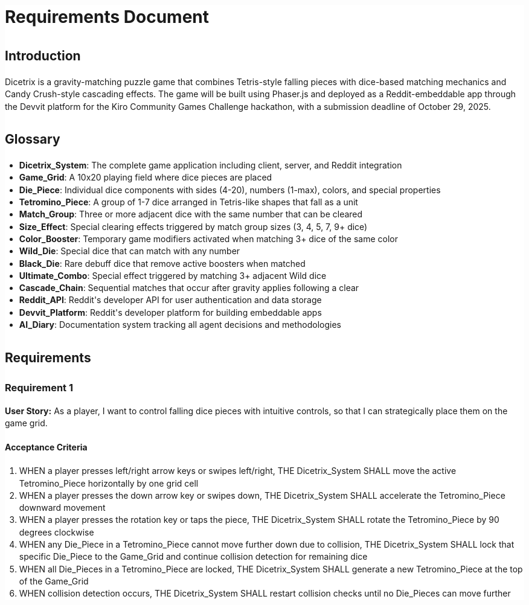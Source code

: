 # Requirements Document

## Introduction

Dicetrix is a gravity-matching puzzle game that combines Tetris-style falling pieces with dice-based matching mechanics and Candy Crush-style cascading effects. The game will be built using Phaser.js and deployed as a Reddit-embeddable app through the Devvit platform for the Kiro Community Games Challenge hackathon, with a submission deadline of October 29, 2025.

## Glossary

- **Dicetrix_System**: The complete game application including client, server, and Reddit integration
- **Game_Grid**: A 10x20 playing field where dice pieces are placed
- **Die_Piece**: Individual dice components with sides (4-20), numbers (1-max), colors, and special properties
- **Tetromino_Piece**: A group of 1-7 dice arranged in Tetris-like shapes that fall as a unit
- **Match_Group**: Three or more adjacent dice with the same number that can be cleared
- **Size_Effect**: Special clearing effects triggered by match group sizes (3, 4, 5, 7, 9+ dice)
- **Color_Booster**: Temporary game modifiers activated when matching 3+ dice of the same color
- **Wild_Die**: Special dice that can match with any number
- **Black_Die**: Rare debuff dice that remove active boosters when matched
- **Ultimate_Combo**: Special effect triggered by matching 3+ adjacent Wild dice
- **Cascade_Chain**: Sequential matches that occur after gravity applies following a clear
- **Reddit_API**: Reddit's developer API for user authentication and data storage
- **Devvit_Platform**: Reddit's developer platform for building embeddable apps
- **AI_Diary**: Documentation system tracking all agent decisions and methodologies

## Requirements

### Requirement 1

**User Story:** As a player, I want to control falling dice pieces with intuitive controls, so that I can strategically place them on the game grid.

#### Acceptance Criteria

1. WHEN a player presses left/right arrow keys or swipes left/right, THE Dicetrix_System SHALL move the active Tetromino_Piece horizontally by one grid cell
2. WHEN a player presses the down arrow key or swipes down, THE Dicetrix_System SHALL accelerate the Tetromino_Piece downward movement
3. WHEN a player presses the rotation key or taps the piece, THE Dicetrix_System SHALL rotate the Tetromino_Piece by 90 degrees clockwise
4. WHEN any Die_Piece in a Tetromino_Piece cannot move further down due to collision, THE Dicetrix_System SHALL lock that specific Die_Piece to the Game_Grid and continue collision detection for remaining dice
5. WHEN all Die_Pieces in a Tetromino_Piece are locked, THE Dicetrix_System SHALL generate a new Tetromino_Piece at the top of the Game_Grid
6. WHEN collision detection occurs, THE Dicetrix_System SHALL restart collision checks until no Die_Pieces can move further
